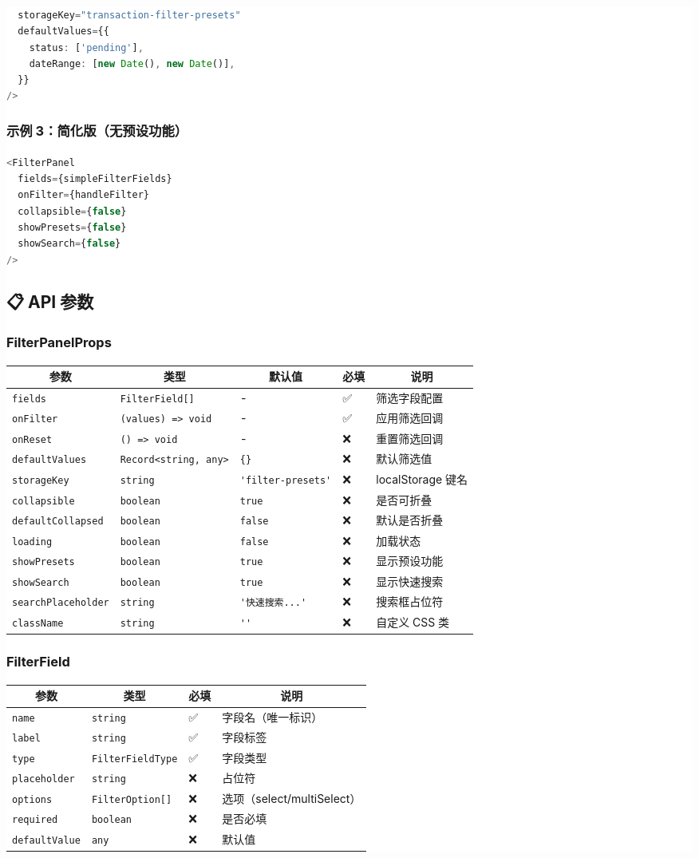 ```typescript
  storageKey="transaction-filter-presets"
  defaultValues={{
    status: ['pending'],
    dateRange: [new Date(), new Date()],
  }}
/>
```

### 示例 3：简化版（无预设功能）

```typescript
<FilterPanel
  fields={simpleFilterFields}
  onFilter={handleFilter}
  collapsible={false}
  showPresets={false}
  showSearch={false}
/>
```

## 📋 API 参数

### FilterPanelProps

| 参数 | 类型 | 默认值 | 必填 | 说明 |
|------|------|--------|------|------|
| `fields` | `FilterField[]` | - | ✅ | 筛选字段配置 |
| `onFilter` | `(values) => void` | - | ✅ | 应用筛选回调 |
| `onReset` | `() => void` | - | ❌ | 重置筛选回调 |
| `defaultValues` | `Record<string, any>` | `{}` | ❌ | 默认筛选值 |
| `storageKey` | `string` | `'filter-presets'` | ❌ | localStorage 键名 |
| `collapsible` | `boolean` | `true` | ❌ | 是否可折叠 |
| `defaultCollapsed` | `boolean` | `false` | ❌ | 默认是否折叠 |
| `loading` | `boolean` | `false` | ❌ | 加载状态 |
| `showPresets` | `boolean` | `true` | ❌ | 显示预设功能 |
| `showSearch` | `boolean` | `true` | ❌ | 显示快速搜索 |
| `searchPlaceholder` | `string` | `'快速搜索...'` | ❌ | 搜索框占位符 |
| `className` | `string` | `''` | ❌ | 自定义 CSS 类 |

### FilterField

| 参数 | 类型 | 必填 | 说明 |
|------|------|------|------|
| `name` | `string` | ✅ | 字段名（唯一标识） |
| `label` | `string` | ✅ | 字段标签 |
| `type` | `FilterFieldType` | ✅ | 字段类型 |
| `placeholder` | `string` | ❌ | 占位符 |
| `options` | `FilterOption[]` | ❌ | 选项（select/multiSelect） |
| `required` | `boolean` | ❌ | 是否必填 |
| `defaultValue` | `any` | ❌ | 默认值 |